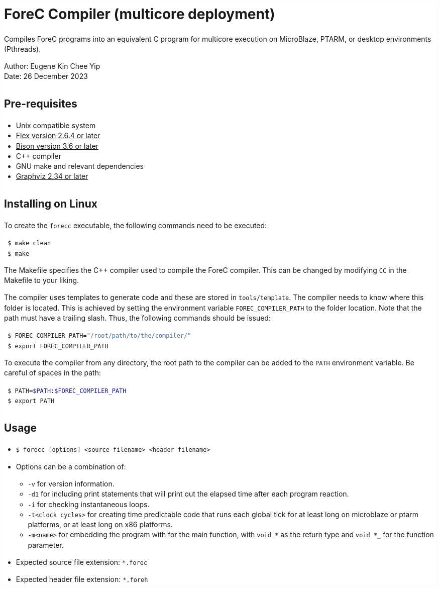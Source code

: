 # ForeC Compiler (multicore deployment)
Compiles ForeC programs into an equivalent C program for 
multicore execution on MicroBlaze, PTARM, or desktop
environments (Pthreads).

Author: Eugene Kin Chee Yip   
Date: 26 December 2023

## Pre-requisites
* Unix compatible system
* [Flex version 2.6.4 or later]([url](https://github.com/westes/flex))
* [Bison version 3.6 or later]([url](https://www.gnu.org/software/bison/))
* C++ compiler
* GNU make and relevant dependencies
* [Graphviz 2.34 or later]([url](https://graphviz.org))


## Installing on Linux
To create the `forecc` executable, the following commands need to be executed:
```bash
 $ make clean
 $ make
```

The Makefile specifies the C++ compiler used to compile the ForeC compiler.
This can be changed by modifying `CC` in the Makefile to your liking.

The compiler uses templates to generate code and these are stored in 
`tools/template`. The compiler needs to know where this folder is located. 
This is achieved by setting the environment variable `FOREC_COMPILER_PATH` 
to the folder location. Note that the path must have a trailing slash. 
Thus, the following commands should be issued:
```bash
 $ FOREC_COMPILER_PATH="/root/path/to/the/compiler/"
 $ export FOREC_COMPILER_PATH
 ```

To execute the compiler from any directory, the root path to the compiler 
can be added to the `PATH` environment variable. Be careful of spaces in the path:
```bash
 $ PATH=$PATH:$FOREC_COMPILER_PATH
 $ export PATH
```

## Usage
* `$ forecc [options] <source filename> <header filename>`

* Options can be a combination of:
  * `-v` for version information.
  * `-d1` for including print statements that will print out
    the elapsed time after each program reaction.
  * `-i` for checking instantaneous loops.
  * `-t<clock cycles>` for creating time predictable code that
    runs each global tick for at least <clock cycles> long
    on microblaze or ptarm platforms, or at least 
    <microseconds> long on x86 platforms.
  * `-m<name>` for embedding the program with <name> for the 
    main function, with `void *` as the return type and 
    `void *_` for the function parameter.
* Expected source file extension: `*.forec`
* Expected header file extension: `*.foreh`
